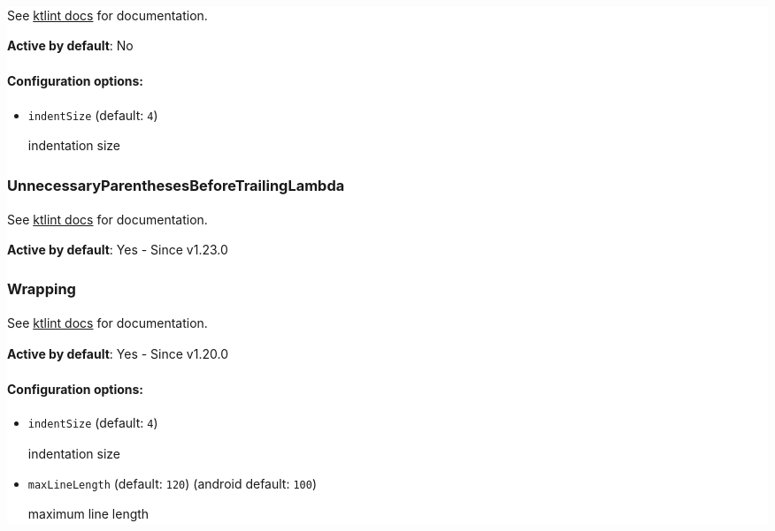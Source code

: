 See [ktlint docs](https://pinterest.github.io/ktlint/0.50.0/rules/experimental/#type-parameter-list-spacing) for
documentation.

**Active by default**: No

#### Configuration options:

* ``indentSize`` (default: ``4``)

  indentation size

### UnnecessaryParenthesesBeforeTrailingLambda

See [ktlint docs](https://pinterest.github.io/ktlint/0.50.0/rules/standard/#unnecessary-parenthesis-before-trailing-lambda)
for documentation.

**Active by default**: Yes - Since v1.23.0

### Wrapping

See [ktlint docs](https://pinterest.github.io/ktlint/0.50.0/rules/standard/#wrapping) for documentation.

**Active by default**: Yes - Since v1.20.0

#### Configuration options:

* ``indentSize`` (default: ``4``)

  indentation size

* ``maxLineLength`` (default: ``120``) (android default: ``100``)

  maximum line length
